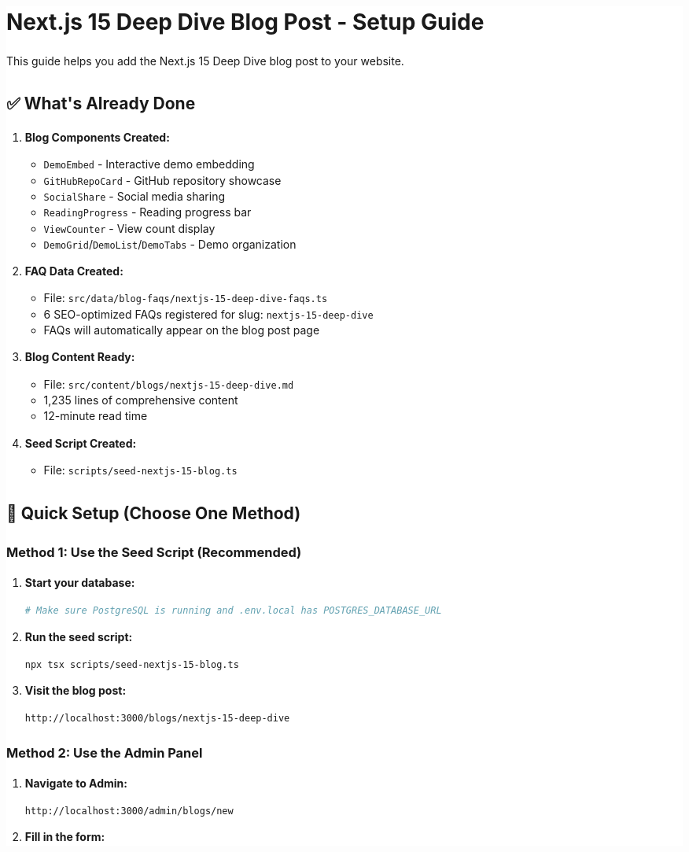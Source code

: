 # Next.js 15 Deep Dive Blog Post - Setup Guide

This guide helps you add the Next.js 15 Deep Dive blog post to your website.

## ✅ What's Already Done

1. **Blog Components Created:**
   - `DemoEmbed` - Interactive demo embedding
   - `GitHubRepoCard` - GitHub repository showcase
   - `SocialShare` - Social media sharing
   - `ReadingProgress` - Reading progress bar
   - `ViewCounter` - View count display
   - `DemoGrid`/`DemoList`/`DemoTabs` - Demo organization

2. **FAQ Data Created:**
   - File: `src/data/blog-faqs/nextjs-15-deep-dive-faqs.ts`
   - 6 SEO-optimized FAQs registered for slug: `nextjs-15-deep-dive`
   - FAQs will automatically appear on the blog post page

3. **Blog Content Ready:**
   - File: `src/content/blogs/nextjs-15-deep-dive.md`
   - 1,235 lines of comprehensive content
   - 12-minute read time

4. **Seed Script Created:**
   - File: `scripts/seed-nextjs-15-blog.ts`

## 🚀 Quick Setup (Choose One Method)

### Method 1: Use the Seed Script (Recommended)

1. **Start your database:**
   ```bash
   # Make sure PostgreSQL is running and .env.local has POSTGRES_DATABASE_URL
   ```

2. **Run the seed script:**
   ```bash
   npx tsx scripts/seed-nextjs-15-blog.ts
   ```

3. **Visit the blog post:**
   ```
   http://localhost:3000/blogs/nextjs-15-deep-dive
   ```

### Method 2: Use the Admin Panel

1. **Navigate to Admin:**
   ```
   http://localhost:3000/admin/blogs/new
   ```

2. **Fill in the form:**
